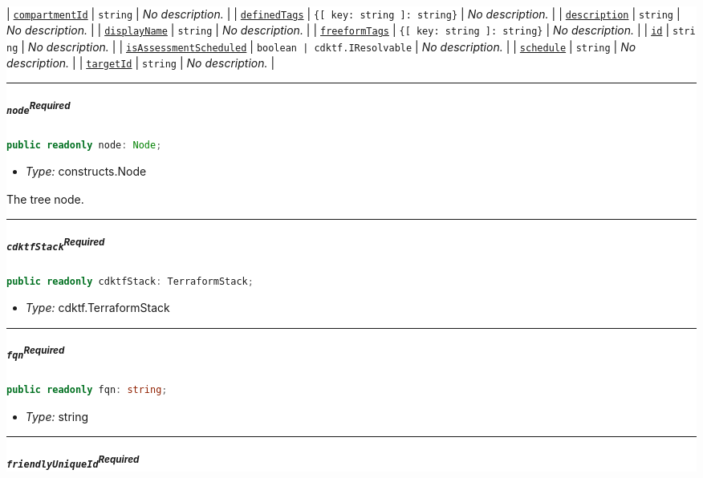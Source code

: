 | <code><a href="#rhizo-co-terraform-provider-oci.dataSafeSecurityAssessment.DataSafeSecurityAssessment.property.compartmentId">compartmentId</a></code> | <code>string</code> | *No description.* |
| <code><a href="#rhizo-co-terraform-provider-oci.dataSafeSecurityAssessment.DataSafeSecurityAssessment.property.definedTags">definedTags</a></code> | <code>{[ key: string ]: string}</code> | *No description.* |
| <code><a href="#rhizo-co-terraform-provider-oci.dataSafeSecurityAssessment.DataSafeSecurityAssessment.property.description">description</a></code> | <code>string</code> | *No description.* |
| <code><a href="#rhizo-co-terraform-provider-oci.dataSafeSecurityAssessment.DataSafeSecurityAssessment.property.displayName">displayName</a></code> | <code>string</code> | *No description.* |
| <code><a href="#rhizo-co-terraform-provider-oci.dataSafeSecurityAssessment.DataSafeSecurityAssessment.property.freeformTags">freeformTags</a></code> | <code>{[ key: string ]: string}</code> | *No description.* |
| <code><a href="#rhizo-co-terraform-provider-oci.dataSafeSecurityAssessment.DataSafeSecurityAssessment.property.id">id</a></code> | <code>string</code> | *No description.* |
| <code><a href="#rhizo-co-terraform-provider-oci.dataSafeSecurityAssessment.DataSafeSecurityAssessment.property.isAssessmentScheduled">isAssessmentScheduled</a></code> | <code>boolean \| cdktf.IResolvable</code> | *No description.* |
| <code><a href="#rhizo-co-terraform-provider-oci.dataSafeSecurityAssessment.DataSafeSecurityAssessment.property.schedule">schedule</a></code> | <code>string</code> | *No description.* |
| <code><a href="#rhizo-co-terraform-provider-oci.dataSafeSecurityAssessment.DataSafeSecurityAssessment.property.targetId">targetId</a></code> | <code>string</code> | *No description.* |

---

##### `node`<sup>Required</sup> <a name="node" id="rhizo-co-terraform-provider-oci.dataSafeSecurityAssessment.DataSafeSecurityAssessment.property.node"></a>

```typescript
public readonly node: Node;
```

- *Type:* constructs.Node

The tree node.

---

##### `cdktfStack`<sup>Required</sup> <a name="cdktfStack" id="rhizo-co-terraform-provider-oci.dataSafeSecurityAssessment.DataSafeSecurityAssessment.property.cdktfStack"></a>

```typescript
public readonly cdktfStack: TerraformStack;
```

- *Type:* cdktf.TerraformStack

---

##### `fqn`<sup>Required</sup> <a name="fqn" id="rhizo-co-terraform-provider-oci.dataSafeSecurityAssessment.DataSafeSecurityAssessment.property.fqn"></a>

```typescript
public readonly fqn: string;
```

- *Type:* string

---

##### `friendlyUniqueId`<sup>Required</sup> <a name="friendlyUniqueId" id="rhizo-co-terraform-provider-oci.dataSafeSecurityAssessment.DataSafeSecurityAssessment.property.friendlyUniqueId"></a>
